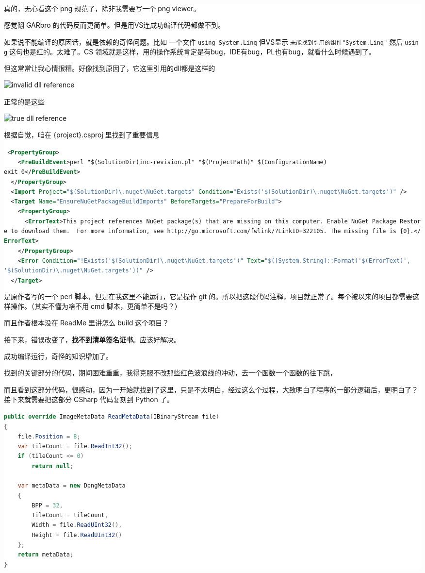 真的，无心看这个 png 规范了，除非我需要写一个 png viewer。

感觉翻 GARbro 的代码反而更简单。但是用VS连成功编译代码都做不到。

如果说不能编译的原因话，就是依赖的奇怪问题。比如 一个文件 `using System.Linq` 但VS显示 `未能找到引用的组件"System.Linq"` 然后 `using` 这句也是红的。太难了。CS 领域就是这样，用的操作系统肯定是有bug，IDE有bug，PL也有bug，就看什么时候遇到了。

但这常常让我心情很糟。好像找到原因了，它这里引用的dll都是这样的

![invalid dll reference](https://raw.githubusercontent.com/iovw/image-storage/master/e36f367b600d3b8a568667f60bbeef3356b0fa7d459aa7fd12ab15024b084b72.webp)

正常的是这些

![true dll reference](https://raw.githubusercontent.com/iovw/image-storage/master/a864f2cafec671ff0d8e3db98cbf62ebfaaf8bb1bc49eb62b8e107ccb1a6aa7b.webp)

根据自觉，咱在 {project}.csproj 里找到了重要信息

```xml
 <PropertyGroup>
    <PreBuildEvent>perl "$(SolutionDir)inc-revision.pl" "$(ProjectPath)" $(ConfigurationName)
exit 0</PreBuildEvent>
  </PropertyGroup>
  <Import Project="$(SolutionDir)\.nuget\NuGet.targets" Condition="Exists('$(SolutionDir)\.nuget\NuGet.targets')" />
  <Target Name="EnsureNuGetPackageBuildImports" BeforeTargets="PrepareForBuild">
    <PropertyGroup>
      <ErrorText>This project references NuGet package(s) that are missing on this computer. Enable NuGet Package Restore to download them.  For more information, see http://go.microsoft.com/fwlink/?LinkID=322105. The missing file is {0}.</ErrorText>
    </PropertyGroup>
    <Error Condition="!Exists('$(SolutionDir)\.nuget\NuGet.targets')" Text="$([System.String]::Format('$(ErrorText)', '$(SolutionDir)\.nuget\NuGet.targets'))" />
  </Target>
```

是原作者写的一个 perl 脚本，但是在我这里不能运行，它是操作 git 的。所以把这段代码注释，项目就正常了。每个被以来的项目都需要这样操作。（其实不懂为啥不用 cmd 脚本，更简单不是吗？）

而且作者根本没在 ReadMe 里讲怎么 build 这个项目？

接下来，错误改变了，**找不到清单签名证书**。应该好解决。

成功编译运行，奇怪的知识增加了。

找到的关键部分的代码，期间困难重重，我得克服不改那些红色波浪线的冲动，去一个函数一个函数的往下跳，

而且看到这部分代码，很感动，因为一开始就找到了这里，只是不太明白，经过这么个过程，大致明白了程序的一部分逻辑后，更明白了？接下来就需要把这部分 CSharp 代码复刻到 Python 了。

```csharp
public override ImageMetaData ReadMetaData(IBinaryStream file)
{
    file.Position = 8;
    var tileCount = file.ReadInt32();
    if (tileCount <= 0)
        return null;

    var metaData = new DpngMetaData
    {
        BPP = 32,
        TileCount = tileCount,
        Width = file.ReadUInt32(),
        Height = file.ReadUInt32()
    };
    return metaData;
}
```
